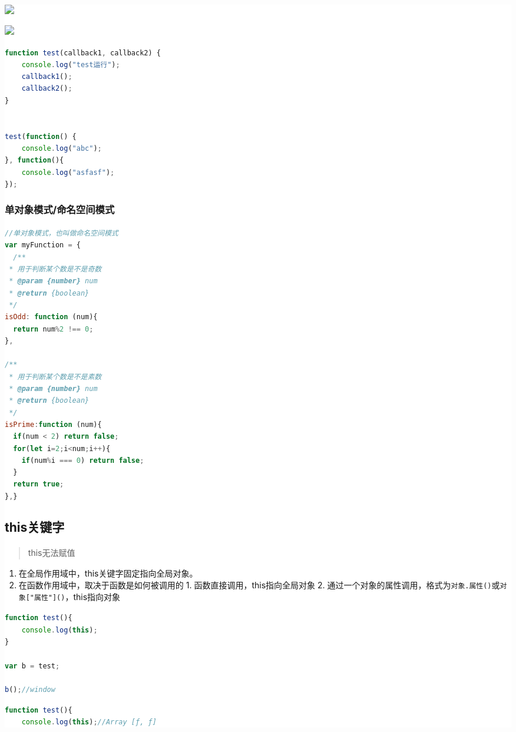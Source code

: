 ![](/img/user/02_Javascript/javascript-particular/attachments/Paste-image-20250713-3.png)

![](/img/user/02_Javascript/javascript-particular/attachments/Paste-image-20250713-2.png)
```js
function test(callback1, callback2) {
	console.log("test运行");
	callback1();
	callback2();
}


test(function() {
	console.log("abc");
}, function(){
	console.log("asfasf");
});
```
### 单对象模式/命名空间模式
```js
//单对象模式，也叫做命名空间模式
var myFunction = {
  /**
 * 用于判断某个数是不是奇数
 * @param {number} num
 * @return {boolean}
 */
isOdd: function (num){
  return num%2 !== 0;
},

/**
 * 用于判断某个数是不是素数
 * @param {number} num
 * @return {boolean}
 */
isPrime:function (num){
  if(num < 2) return false;
  for(let i=2;i<num;i++){
    if(num%i === 0) return false;
  }
  return true;
},}
```
## this关键字

> this无法赋值

1. 在全局作用域中，this关键字固定指向全局对象。
2. 在函数作用域中，取决于函数是如何被调用的
	   1. 函数直接调用，this指向全局对象
	   2. 通过一个对象的属性调用，格式为```对象.属性()```或```对象["属性"]()```，this指向对象
```js
function test(){
	console.log(this);
}

var b = test;

b();//window
```
```js
function test(){
	console.log(this);//Array [ƒ, ƒ]
```